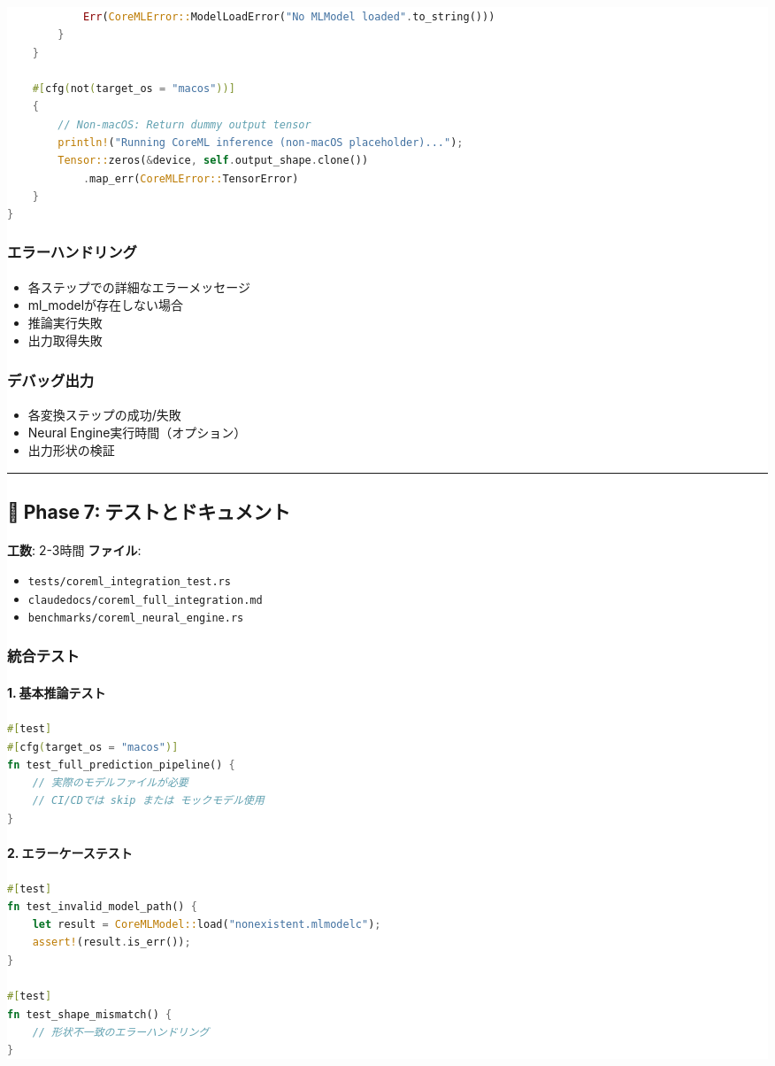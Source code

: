 ```rust
            Err(CoreMLError::ModelLoadError("No MLModel loaded".to_string()))
        }
    }

    #[cfg(not(target_os = "macos"))]
    {
        // Non-macOS: Return dummy output tensor
        println!("Running CoreML inference (non-macOS placeholder)...");
        Tensor::zeros(&device, self.output_shape.clone())
            .map_err(CoreMLError::TensorError)
    }
}
```

### エラーハンドリング
- 各ステップでの詳細なエラーメッセージ
- ml_modelが存在しない場合
- 推論実行失敗
- 出力取得失敗

### デバッグ出力
- 各変換ステップの成功/失敗
- Neural Engine実行時間（オプション）
- 出力形状の検証

---

## 🧪 Phase 7: テストとドキュメント

**工数**: 2-3時間
**ファイル**:
- `tests/coreml_integration_test.rs`
- `claudedocs/coreml_full_integration.md`
- `benchmarks/coreml_neural_engine.rs`

### 統合テスト

#### 1. 基本推論テスト
```rust
#[test]
#[cfg(target_os = "macos")]
fn test_full_prediction_pipeline() {
    // 実際のモデルファイルが必要
    // CI/CDでは skip または モックモデル使用
}
```

#### 2. エラーケーステスト
```rust
#[test]
fn test_invalid_model_path() {
    let result = CoreMLModel::load("nonexistent.mlmodelc");
    assert!(result.is_err());
}

#[test]
fn test_shape_mismatch() {
    // 形状不一致のエラーハンドリング
}
```
